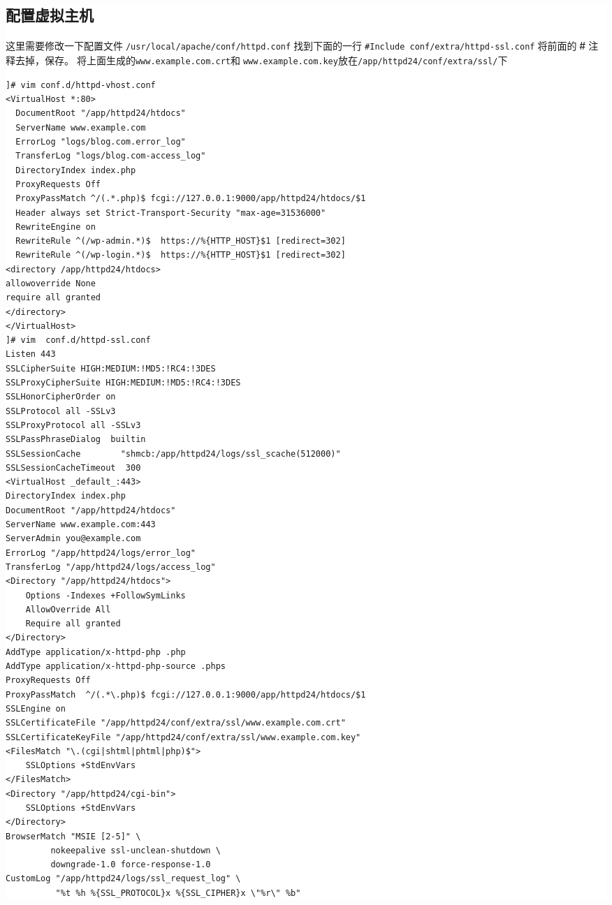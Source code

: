 ## 配置虚拟主机

这里需要修改一下配置文件 `/usr/local/apache/conf/httpd.conf` 找到下面的一行 `#Include conf/extra/httpd-ssl.conf` 将前面的 # 注释去掉，保存。 将上面生成的`www.example.com.crt`和 `www.example.com.key`放在`/app/httpd24/conf/extra/ssl/`下

```http
]# vim conf.d/httpd-vhost.conf
<VirtualHost *:80>
  DocumentRoot "/app/httpd24/htdocs"
  ServerName www.example.com
  ErrorLog "logs/blog.com.error_log"
  TransferLog "logs/blog.com-access_log"
  DirectoryIndex index.php
  ProxyRequests Off
  ProxyPassMatch ^/(.*.php)$ fcgi://127.0.0.1:9000/app/httpd24/htdocs/$1
  Header always set Strict-Transport-Security "max-age=31536000"
  RewriteEngine on
  RewriteRule ^(/wp-admin.*)$  https://%{HTTP_HOST}$1 [redirect=302]
  RewriteRule ^(/wp-login.*)$  https://%{HTTP_HOST}$1 [redirect=302]
<directory /app/httpd24/htdocs>
allowoverride None
require all granted
</directory>
</VirtualHost>
]# vim  conf.d/httpd-ssl.conf
Listen 443
SSLCipherSuite HIGH:MEDIUM:!MD5:!RC4:!3DES
SSLProxyCipherSuite HIGH:MEDIUM:!MD5:!RC4:!3DES
SSLHonorCipherOrder on 
SSLProtocol all -SSLv3
SSLProxyProtocol all -SSLv3
SSLPassPhraseDialog  builtin
SSLSessionCache        "shmcb:/app/httpd24/logs/ssl_scache(512000)"
SSLSessionCacheTimeout  300
<VirtualHost _default_:443>
DirectoryIndex index.php
DocumentRoot "/app/httpd24/htdocs"
ServerName www.example.com:443
ServerAdmin you@example.com
ErrorLog "/app/httpd24/logs/error_log"
TransferLog "/app/httpd24/logs/access_log"
<Directory "/app/httpd24/htdocs">
    Options -Indexes +FollowSymLinks
    AllowOverride All
    Require all granted
</Directory>
AddType application/x-httpd-php .php
AddType application/x-httpd-php-source .phps
ProxyRequests Off
ProxyPassMatch  ^/(.*\.php)$ fcgi://127.0.0.1:9000/app/httpd24/htdocs/$1
SSLEngine on
SSLCertificateFile "/app/httpd24/conf/extra/ssl/www.example.com.crt"
SSLCertificateKeyFile "/app/httpd24/conf/extra/ssl/www.example.com.key"
<FilesMatch "\.(cgi|shtml|phtml|php)$">
    SSLOptions +StdEnvVars
</FilesMatch>
<Directory "/app/httpd24/cgi-bin">
    SSLOptions +StdEnvVars
</Directory>
BrowserMatch "MSIE [2-5]" \
         nokeepalive ssl-unclean-shutdown \
         downgrade-1.0 force-response-1.0
CustomLog "/app/httpd24/logs/ssl_request_log" \
          "%t %h %{SSL_PROTOCOL}x %{SSL_CIPHER}x \"%r\" %b"
```